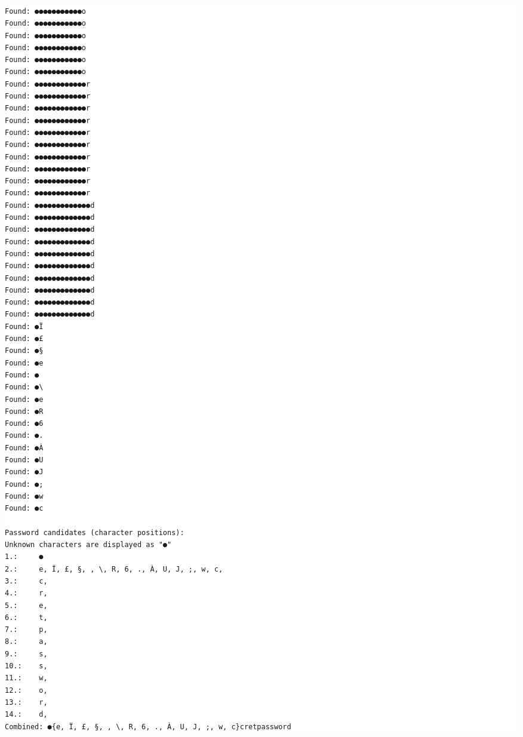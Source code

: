 ```
Found: ●●●●●●●●●●●o
Found: ●●●●●●●●●●●o
Found: ●●●●●●●●●●●o
Found: ●●●●●●●●●●●o
Found: ●●●●●●●●●●●o
Found: ●●●●●●●●●●●o
Found: ●●●●●●●●●●●●r
Found: ●●●●●●●●●●●●r
Found: ●●●●●●●●●●●●r
Found: ●●●●●●●●●●●●r
Found: ●●●●●●●●●●●●r
Found: ●●●●●●●●●●●●r
Found: ●●●●●●●●●●●●r
Found: ●●●●●●●●●●●●r
Found: ●●●●●●●●●●●●r
Found: ●●●●●●●●●●●●r
Found: ●●●●●●●●●●●●●d
Found: ●●●●●●●●●●●●●d
Found: ●●●●●●●●●●●●●d
Found: ●●●●●●●●●●●●●d
Found: ●●●●●●●●●●●●●d
Found: ●●●●●●●●●●●●●d
Found: ●●●●●●●●●●●●●d
Found: ●●●●●●●●●●●●●d
Found: ●●●●●●●●●●●●●d
Found: ●●●●●●●●●●●●●d
Found: ●Ï
Found: ●£
Found: ●§
Found: ●e
Found: ●
Found: ●\
Found: ●e
Found: ●R
Found: ●6
Found: ●.
Found: ●À
Found: ●U
Found: ●J
Found: ●;
Found: ●w
Found: ●c

Password candidates (character positions):
Unknown characters are displayed as "●"
1.:     ●
2.:     e, Ï, £, §, , \, R, 6, ., À, U, J, ;, w, c,
3.:     c,
4.:     r,
5.:     e,
6.:     t,
7.:     p,
8.:     a,
9.:     s,
10.:    s,
11.:    w,
12.:    o,
13.:    r,
14.:    d,
Combined: ●{e, Ï, £, §, , \, R, 6, ., À, U, J, ;, w, c}cretpassword
```
